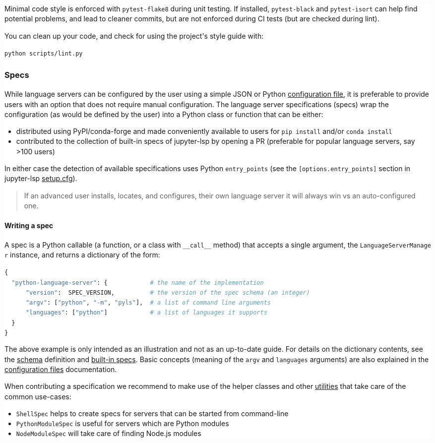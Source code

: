 Minimal code style is enforced with `pytest-flake8` during unit testing. If installed,
`pytest-black` and `pytest-isort` can help find potential problems, and lead to
cleaner commits, but are not enforced during CI tests (but are checked during lint).

You can clean up your code, and check for using the project's style guide with:

```bash
python scripts/lint.py
```

### Specs

While language servers can be configured by the user using a simple JSON or Python [configuration file](./Configuring.ipynb#language_servers),
it is preferable to provide users with an option that does not require manual configuration. The language server specifications (specs)
wrap the configuration (as would be defined by the user) into a Python class or function that can be either:
- distributed using PyPI/conda-forge and made conveniently available to users for `pip install` and/or `conda install`
- contributed to the collection of built-in specs of jupyter-lsp by opening a PR (preferable for popular language servers, say >100 users)

In either case the detection of available specifications uses Python `entry_points` (see the `[options.entry_points]` section in jupyter-lsp [setup.cfg]).

> If an advanced user installs, locates, and configures, their own language server it will always win vs an auto-configured one.

#### Writing a spec

A spec is a Python callable (a function, or a class with `__call__` method) that accepts a single argument, the
`LanguageServerManager` instance, and returns a dictionary of the form:

```python
{
  "python-language-server": {            # the name of the implementation
      "version":  SPEC_VERSION,          # the version of the spec schema (an integer)
      "argv": ["python", "-m", "pyls"],  # a list of command line arguments
      "languages": ["python"]            # a list of languages it supports
  }
}
```

The above example is only intended as an illustration and not as an up-to-date guide.
For details on the dictionary contents, see the [schema][] definition and [built-in specs][].
Basic concepts (meaning of the `argv` and `languages` arguments) are also explained in the [configuration files](./Configuring.ipynb#language_servers) documentation.

When contributing a specification we recommend to make use of the helper classes and other [utilities][] that take care of the common use-cases:
- `ShellSpec` helps to create specs for servers that can be started from command-line
- `PythonModuleSpec` is useful for servers which are Python modules
- `NodeModuleSpec` will take care of finding Node.js modules


[license]: https://github.com/krassowski/jupyterlab-lsp/blob/master/LICENSE
[extending]: ./docs/Extending.ipynb
[roadmap]: ./docs/Roadmap.ipynb
[jupyterlab-lsp]: https://github.com/krassowski/jupyterlab-lsp.git
[code-of-conduct]: https://github.com/jupyter/governance/blob/master/conduct/code_of_conduct.md
[robot framework]: https://github.com/robotframework/robotframework
[seleniumlibrary]: https://github.com/robotframework/seleniumlibrary
[rfug]: https://robotframework.org/robotframework/latest/RobotFrameworkUserGuide.html
[languageservers]: https://jupyterlab-lsp.readthedocs.io/en/latest/Language%20Servers.html
[built-in specs]: https://github.com/krassowski/jupyterlab-lsp/tree/master/python_packages/jupyter_lsp/jupyter_lsp/specs
[setup.cfg]: https://github.com/krassowski/jupyterlab-lsp/blob/master/python_packages/jupyter_lsp/setup.cfg
[schema]: https://github.com/krassowski/jupyterlab-lsp/blob/master/python_packages/jupyter_lsp/jupyter_lsp/schema/schema.json
[utilities]: https://github.com/krassowski/jupyterlab-lsp/blob/master/python_packages/jupyter_lsp/jupyter_lsp/specs/utils.py
[r spec]: https://github.com/krassowski/jupyterlab-lsp/blob/master/python_packages/jupyter_lsp/jupyter_lsp/specs/r_languageserver.py
[julia spec]: https://github.com/krassowski/jupyterlab-lsp/blob/master/python_packages/jupyter_lsp/jupyter_lsp/specs/julia_language_server.py